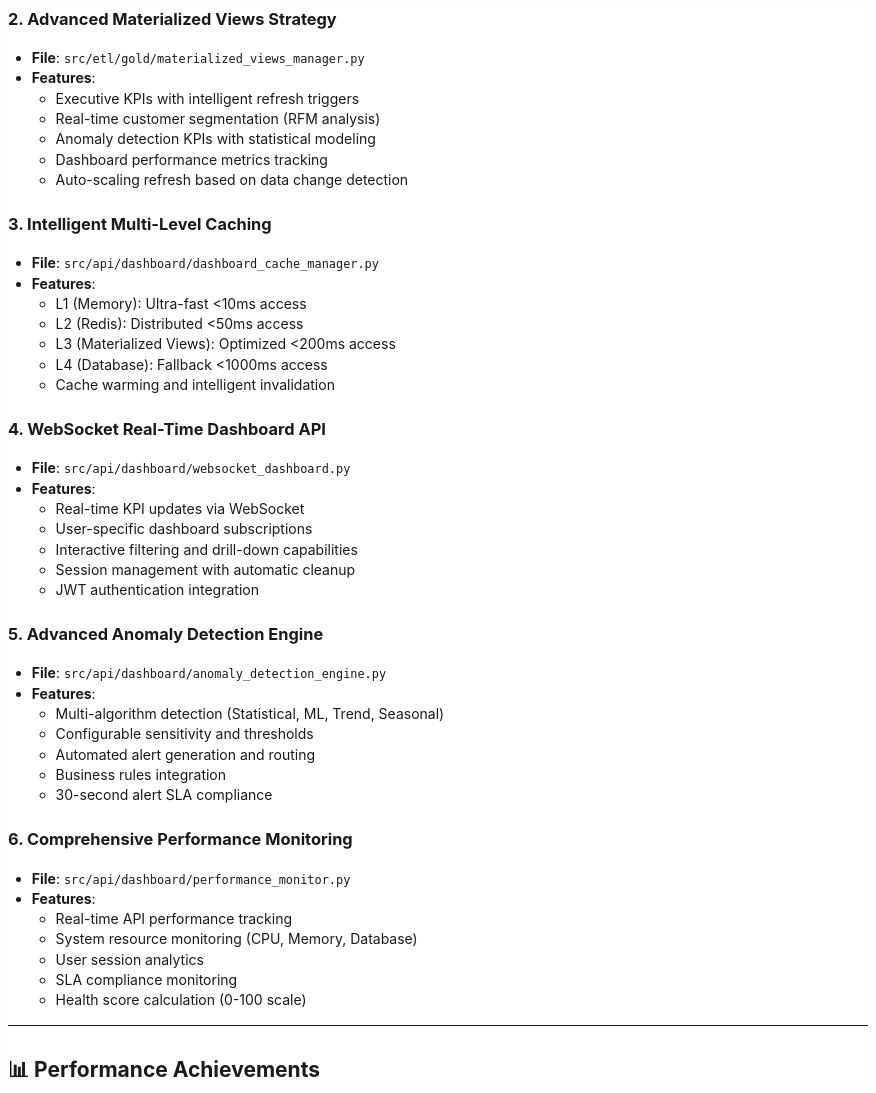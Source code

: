 ### **2. Advanced Materialized Views Strategy**
- **File**: `src/etl/gold/materialized_views_manager.py`
- **Features**:
  - Executive KPIs with intelligent refresh triggers
  - Real-time customer segmentation (RFM analysis)
  - Anomaly detection KPIs with statistical modeling
  - Dashboard performance metrics tracking
  - Auto-scaling refresh based on data change detection

### **3. Intelligent Multi-Level Caching**
- **File**: `src/api/dashboard/dashboard_cache_manager.py`
- **Features**:
  - L1 (Memory): Ultra-fast <10ms access
  - L2 (Redis): Distributed <50ms access
  - L3 (Materialized Views): Optimized <200ms access
  - L4 (Database): Fallback <1000ms access
  - Cache warming and intelligent invalidation

### **4. WebSocket Real-Time Dashboard API**
- **File**: `src/api/dashboard/websocket_dashboard.py`
- **Features**:
  - Real-time KPI updates via WebSocket
  - User-specific dashboard subscriptions
  - Interactive filtering and drill-down capabilities
  - Session management with automatic cleanup
  - JWT authentication integration

### **5. Advanced Anomaly Detection Engine**
- **File**: `src/api/dashboard/anomaly_detection_engine.py`
- **Features**:
  - Multi-algorithm detection (Statistical, ML, Trend, Seasonal)
  - Configurable sensitivity and thresholds
  - Automated alert generation and routing
  - Business rules integration
  - 30-second alert SLA compliance

### **6. Comprehensive Performance Monitoring**
- **File**: `src/api/dashboard/performance_monitor.py`
- **Features**:
  - Real-time API performance tracking
  - System resource monitoring (CPU, Memory, Database)
  - User session analytics
  - SLA compliance monitoring
  - Health score calculation (0-100 scale)

---

## 📊 **Performance Achievements**
